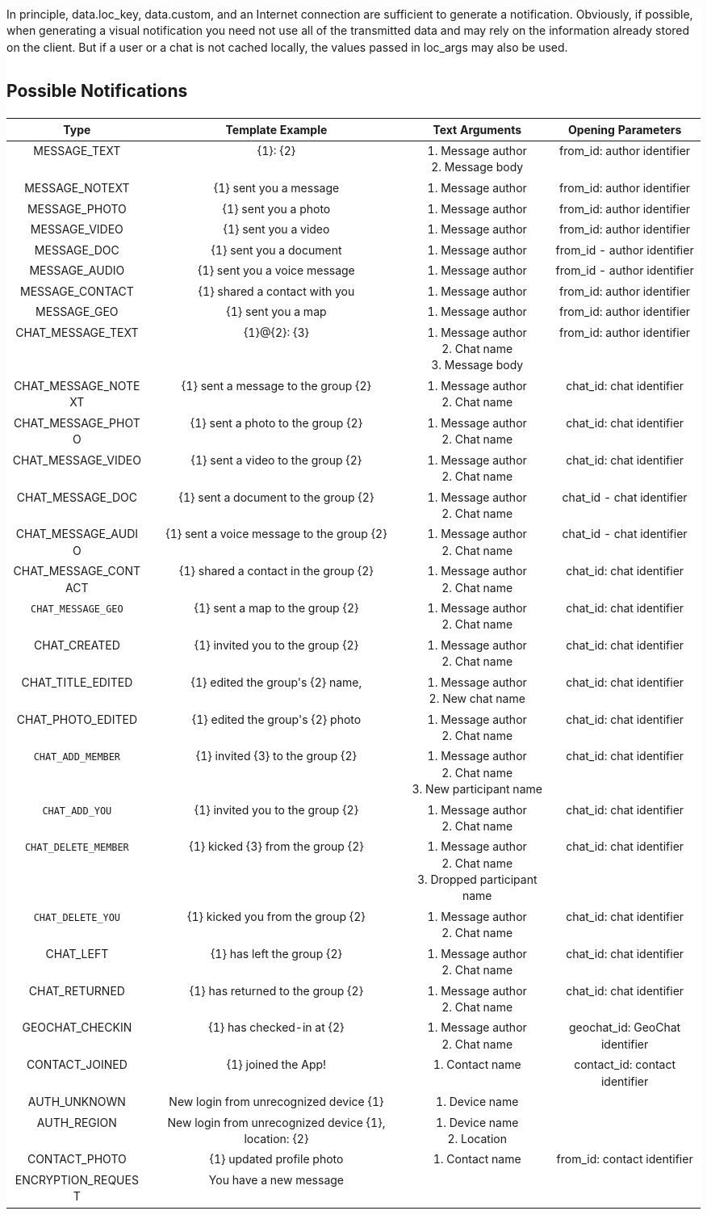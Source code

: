 In principle, data.loc_key, data.custom, and an Internet connection are sufficient to generate a notification. Obviously, if possible, when generating a visual notification you need not use all of the transmitted data and may rely on the information already stored on the client. But if a user or a chat is not cached locally, the values passed in loc_args may also be used.

## Possible Notifications
|Type	|Template Example|	Text Arguments|	Opening Parameters|
|:-:|:-:|:-:|:-:|
|MESSAGE_TEXT|	{1}: {2}	|1. Message author<br>2. Message body	|from_id: author identifier|
|MESSAGE_NOTEXT|	{1} sent you a message	|1. Message author|	from_id: author identifier|
|MESSAGE_PHOTO	|{1} sent you a photo	|1. Message author|	from_id: author identifier|
|MESSAGE_VIDEO	|{1} sent you a video	|1. Message author|	from_id: author identifier|
|MESSAGE_DOC	|{1} sent you a document	|1. Message author|	from_id - author identifier|
|MESSAGE_AUDIO	|{1} sent you a voice message|	1. Message author	|from_id - author identifier|
|MESSAGE_CONTACT	|{1} shared a contact with you|	1. Message author|	from_id: author identifier|
|MESSAGE_GEO	|{1} sent you a map	|1. Message author|	from_id: author identifier|
|CHAT_MESSAGE_TEXT	|{1}@{2}: {3}	|1. Message author<br>2. Chat name<br>3. Message body	|from_id: author identifier|
|CHAT_MESSAGE_NOTEXT|	{1} sent a message to the group {2}	|1. Message author<br>2. Chat name	|chat_id: chat identifier|
|CHAT_MESSAGE_PHOTO	|{1} sent a photo to the group {2}| 1. Message author<br>2. Chat name	|chat_id: chat identifier|
|CHAT_MESSAGE_VIDEO|	{1} sent a video to the group {2}|1. Message author<br>2. Chat name	|chat_id: chat identifier|
|CHAT_MESSAGE_DOC|	{1} sent a document to the group {2}| 1. Message author <br>2. Chat name	|chat_id - chat identifier|
|CHAT_MESSAGE_AUDIO	|{1} sent a voice message to the group {2}|1. Message author<br>2. Chat name|	chat_id - chat identifier|
|CHAT_MESSAGE_CONTACT	|{1} shared a contact in the group {2}|1. Message author<br>2. Chat name	|chat_id: chat identifier|
|`CHAT_MESSAGE_GEO`|	{1} sent a map to the group {2}|1. Message author<br>2. Chat name	|chat_id: chat identifier|
|CHAT_CREATED	|{1} invited you to the group {2}|1. Message author<br>2. Chat name	|chat_id: chat identifier|
|CHAT_TITLE_EDITED	|{1} edited the group's {2} name,|1. Message author <br> 2. New chat name	|chat_id: chat identifier|
|CHAT_PHOTO_EDITED	|{1} edited the group's {2} photo|1. Message author <br> 2. Chat name	|chat_id: chat identifier|
|`CHAT_ADD_MEMBER`	|{1} invited {3} to the group {2}|1. Message author<br>2. Chat name<br>3. New participant name | chat_id: chat identifier|
|`CHAT_ADD_YOU`	 | {1} invited you to the group {2} | 1. Message author<br>2. Chat name	|chat_id: chat identifier|
|`CHAT_DELETE_MEMBER`	|{1} kicked {3} from the group {2}|1. Message author <br> 2. Chat name<br>3. Dropped participant name|chat_id: chat identifier |
|`CHAT_DELETE_YOU`	|{1} kicked you from the group {2}|1. Message author <br>2. Chat name	|chat_id: chat identifier|
|CHAT_LEFT|	{1} has left the group {2} | 1. Message author <br>2. Chat name |	chat_id: chat identifier|
|CHAT_RETURNED|	{1} has returned to the group {2} | 1. Message author<br>2. Chat name	|chat_id: chat identifier|
|GEOCHAT_CHECKIN	|{1} has checked-in at {2}|1. Message author<br>2. Chat name	|geochat_id: GeoChat identifier|
|CONTACT_JOINED	|{1} joined the App!	|1. Contact name | contact_id: contact identifier|
|AUTH_UNKNOWN	|New login from unrecognized device {1}| 1. Device name||
|AUTH_REGION	|New login from unrecognized device {1}, location: {2}|1. Device name<br>2. Location||	
|CONTACT_PHOTO|{1} updated profile photo|1. Contact name |from_id: contact identifier|
|ENCRYPTION_REQUEST	|You have a new message|||